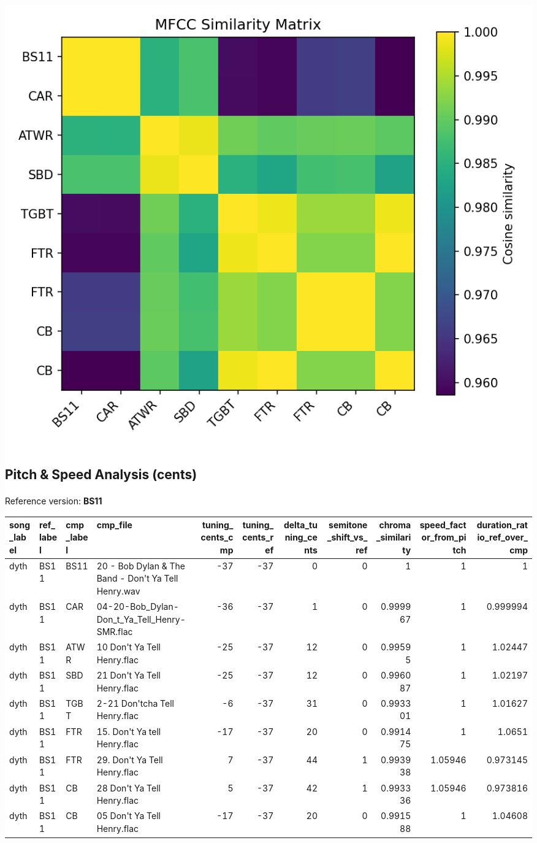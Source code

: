 ![MFCC Similarity](dyth-similarity_matrix.png)

## Pitch & Speed Analysis (cents)

Reference version: **BS11**

| song_label   | ref_label   | cmp_label   | cmp_file                                            |   tuning_cents_cmp |   tuning_cents_ref |   delta_tuning_cents |   semitone_shift_vs_ref |   chroma_similarity |   speed_factor_from_pitch |   duration_ratio_ref_over_cmp |
|:-------------|:------------|:------------|:----------------------------------------------------|-------------------:|-------------------:|---------------------:|------------------------:|--------------------:|--------------------------:|------------------------------:|
| dyth         | BS11        | BS11        | 20 - Bob Dylan & The Band - Don't Ya Tell Henry.wav |                -37 |                -37 |                    0 |                       0 |            1        |                   1       |                      1        |
| dyth         | BS11        | CAR         | 04-20-Bob_Dylan-Don_t_Ya_Tell_Henry-SMR.flac        |                -36 |                -37 |                    1 |                       0 |            0.999967 |                   1       |                      0.999994 |
| dyth         | BS11        | ATWR        | 10 Don't Ya Tell Henry.flac                         |                -25 |                -37 |                   12 |                       0 |            0.99595  |                   1       |                      1.02447  |
| dyth         | BS11        | SBD         | 21 Don't Ya Tell Henry.flac                         |                -25 |                -37 |                   12 |                       0 |            0.996087 |                   1       |                      1.02197  |
| dyth         | BS11        | TGBT        | 2-21 Don'tcha Tell Henry.flac                       |                 -6 |                -37 |                   31 |                       0 |            0.993301 |                   1       |                      1.01627  |
| dyth         | BS11        | FTR         | 15. Don't Ya tell Henry.flac                        |                -17 |                -37 |                   20 |                       0 |            0.991475 |                   1       |                      1.0651   |
| dyth         | BS11        | FTR         | 29. Don't Ya Tell Henry.flac                        |                  7 |                -37 |                   44 |                       1 |            0.993938 |                   1.05946 |                      0.973145 |
| dyth         | BS11        | CB          | 28 Don't Ya Tell Henry.flac                         |                  5 |                -37 |                   42 |                       1 |            0.993336 |                   1.05946 |                      0.973816 |
| dyth         | BS11        | CB          | 05 Don't Ya Tell Henry.flac                         |                -17 |                -37 |                   20 |                       0 |            0.991588 |                   1       |                      1.04608  |
